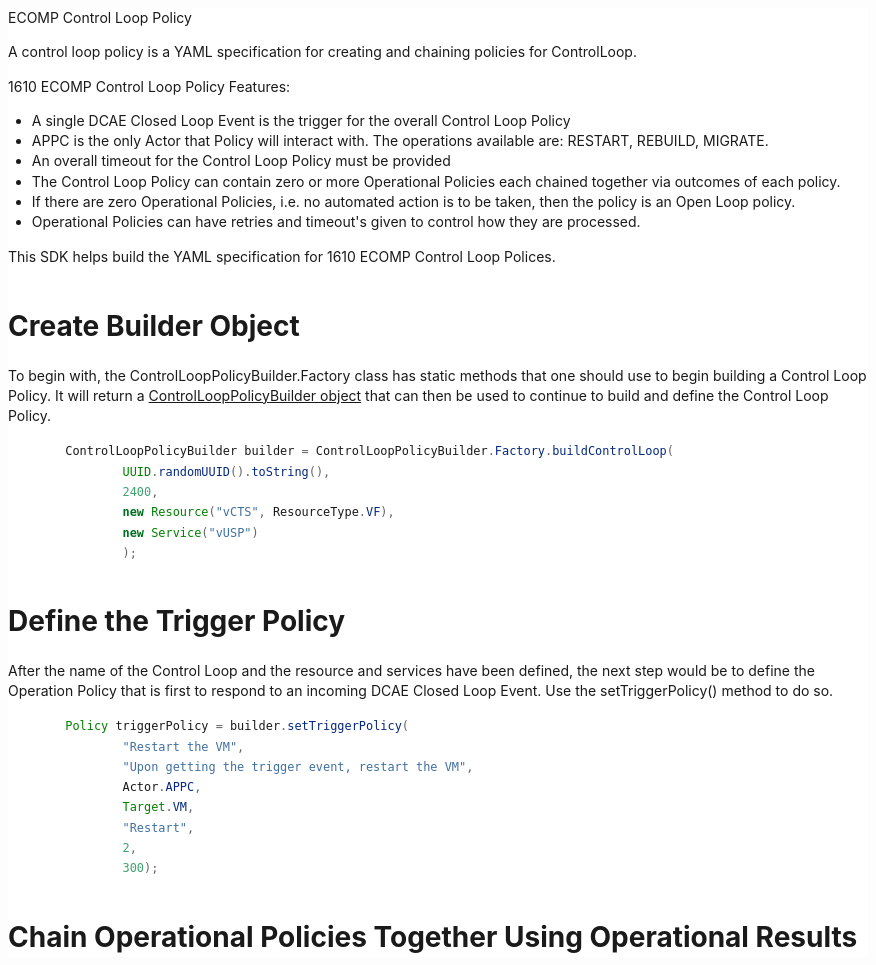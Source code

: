 ECOMP Control Loop Policy

A control loop policy is a YAML specification for creating and chaining policies for ControlLoop.

1610 ECOMP Control Loop Policy Features:

* A single DCAE Closed Loop Event is the trigger for the overall Control Loop Policy
* APPC is the only Actor that Policy will interact with. The operations available are: RESTART, REBUILD, MIGRATE.
* An overall timeout for the Control Loop Policy must be provided
* The Control Loop Policy can contain zero or more Operational Policies each chained together via outcomes of each policy.
* If there are zero Operational Policies, i.e. no automated action is to be taken, then the policy is an Open Loop policy.
* Operational Policies can have retries and timeout's given to control how they are processed.

This SDK helps build the YAML specification for 1610 ECOMP Control Loop Polices.

# Create Builder Object

To begin with, the ControlLoopPolicyBuilder.Factory class has static methods that one should use to begin building a Control Loop Policy. It will return a [ControlLoopPolicyBuilder object](src/main/java/com/att/ecomp/policy/controlloop/policy/builder/ControlLoopPolicyBuilder.java) that can then be used to continue to build and define the Control Loop Policy.

```java
		ControlLoopPolicyBuilder builder = ControlLoopPolicyBuilder.Factory.buildControlLoop(
				UUID.randomUUID().toString(), 
				2400, 
				new Resource("vCTS", ResourceType.VF),
				new Service("vUSP")
				);
```

# Define the Trigger Policy

After the name of the Control Loop and the resource and services have been defined, the next step would be to define the Operation Policy that is first to respond to an incoming DCAE Closed Loop Event. Use the setTriggerPolicy() method to do so.

```java
		Policy triggerPolicy = builder.setTriggerPolicy(
				"Restart the VM", 
				"Upon getting the trigger event, restart the VM", 
				Actor.APPC, 
				Target.VM, 
				"Restart", 
				2, 
				300);
```

# Chain Operational Policies Together Using Operational Results
